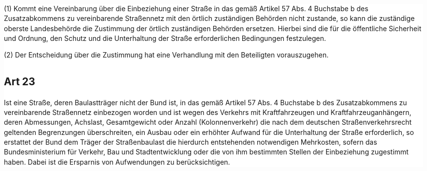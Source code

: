 <div>

<div class="jnhtml">

<div>

<div class="jurAbsatz">

(1) Kommt eine Vereinbarung über die Einbeziehung einer Straße in das
gemäß Artikel 57 Abs. 4 Buchstabe b des Zusatzabkommens zu vereinbarende
Straßennetz mit den örtlich zuständigen Behörden nicht zustande, so kann
die zuständige oberste Landesbehörde die Zustimmung der örtlich
zuständigen Behörden ersetzen. Hierbei sind die für die öffentliche
Sicherheit und Ordnung, den Schutz und die Unterhaltung der Straße
erforderlichen Bedingungen festzulegen.

</div>

<div class="jurAbsatz">

(2) Der Entscheidung über die Zustimmung hat eine Verhandlung mit den
Beteiligten vorauszugehen.

</div>

</div>

</div>

</div>

<span id="BJNR211839961BJNG003802310.html"></span>

## Art 23  

<div>

<div class="jnhtml">

<div>

<div class="jurAbsatz">

Ist eine Straße, deren Baulastträger nicht der Bund ist, in das gemäß
Artikel 57 Abs. 4 Buchstabe b des Zusatzabkommens zu vereinbarende
Straßennetz einbezogen worden und ist wegen des Verkehrs mit
Kraftfahrzeugen und Kraftfahrzeuganhängern, deren Abmessungen, Achslast,
Gesamtgewicht oder Anzahl (Kolonnenverkehr) die nach dem deutschen
Straßenverkehrsrecht geltenden Begrenzungen überschreiten, ein Ausbau
oder ein erhöhter Aufwand für die Unterhaltung der Straße erforderlich,
so erstattet der Bund dem Träger der Straßenbaulast die hierdurch
entstehenden notwendigen Mehrkosten, sofern das Bundesministerium für
Verkehr, Bau und Stadtentwicklung oder die von ihm bestimmten Stellen
der Einbeziehung zugestimmt haben. Dabei ist die Ersparnis von
Aufwendungen zu berücksichtigen.

</div>

</div>
